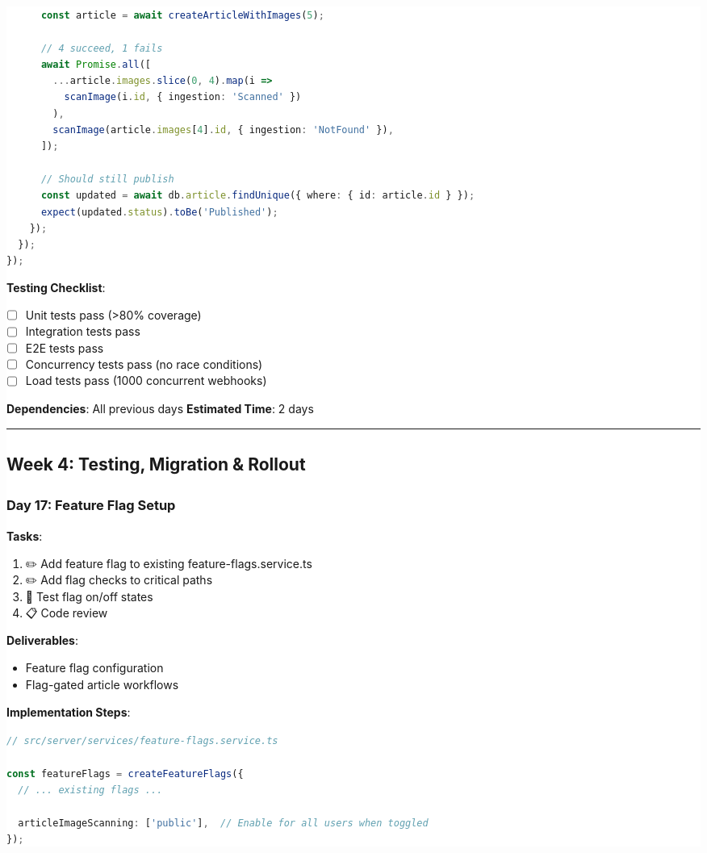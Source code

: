 ```typescript
      const article = await createArticleWithImages(5);

      // 4 succeed, 1 fails
      await Promise.all([
        ...article.images.slice(0, 4).map(i =>
          scanImage(i.id, { ingestion: 'Scanned' })
        ),
        scanImage(article.images[4].id, { ingestion: 'NotFound' }),
      ]);

      // Should still publish
      const updated = await db.article.findUnique({ where: { id: article.id } });
      expect(updated.status).toBe('Published');
    });
  });
});
```

**Testing Checklist**:
- [ ] Unit tests pass (>80% coverage)
- [ ] Integration tests pass
- [ ] E2E tests pass
- [ ] Concurrency tests pass (no race conditions)
- [ ] Load tests pass (1000 concurrent webhooks)

**Dependencies**: All previous days
**Estimated Time**: 2 days

---

## Week 4: Testing, Migration & Rollout

### Day 17: Feature Flag Setup

**Tasks**:
1. ✏️ Add feature flag to existing feature-flags.service.ts
2. ✏️ Add flag checks to critical paths
3. 🧪 Test flag on/off states
4. 📋 Code review

**Deliverables**:
- Feature flag configuration
- Flag-gated article workflows

**Implementation Steps**:

```typescript
// src/server/services/feature-flags.service.ts

const featureFlags = createFeatureFlags({
  // ... existing flags ...

  articleImageScanning: ['public'],  // Enable for all users when toggled
});
```
